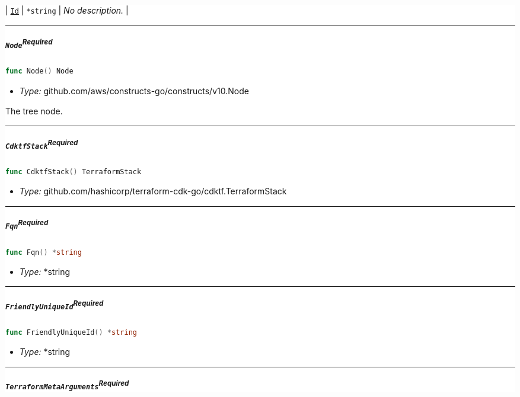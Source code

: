 | <code><a href="#@cdktf/provider-snowflake.dataSnowflakeWarehouses.DataSnowflakeWarehouses.property.id">Id</a></code> | <code>*string</code> | *No description.* |

---

##### `Node`<sup>Required</sup> <a name="Node" id="@cdktf/provider-snowflake.dataSnowflakeWarehouses.DataSnowflakeWarehouses.property.node"></a>

```go
func Node() Node
```

- *Type:* github.com/aws/constructs-go/constructs/v10.Node

The tree node.

---

##### `CdktfStack`<sup>Required</sup> <a name="CdktfStack" id="@cdktf/provider-snowflake.dataSnowflakeWarehouses.DataSnowflakeWarehouses.property.cdktfStack"></a>

```go
func CdktfStack() TerraformStack
```

- *Type:* github.com/hashicorp/terraform-cdk-go/cdktf.TerraformStack

---

##### `Fqn`<sup>Required</sup> <a name="Fqn" id="@cdktf/provider-snowflake.dataSnowflakeWarehouses.DataSnowflakeWarehouses.property.fqn"></a>

```go
func Fqn() *string
```

- *Type:* *string

---

##### `FriendlyUniqueId`<sup>Required</sup> <a name="FriendlyUniqueId" id="@cdktf/provider-snowflake.dataSnowflakeWarehouses.DataSnowflakeWarehouses.property.friendlyUniqueId"></a>

```go
func FriendlyUniqueId() *string
```

- *Type:* *string

---

##### `TerraformMetaArguments`<sup>Required</sup> <a name="TerraformMetaArguments" id="@cdktf/provider-snowflake.dataSnowflakeWarehouses.DataSnowflakeWarehouses.property.terraformMetaArguments"></a>
